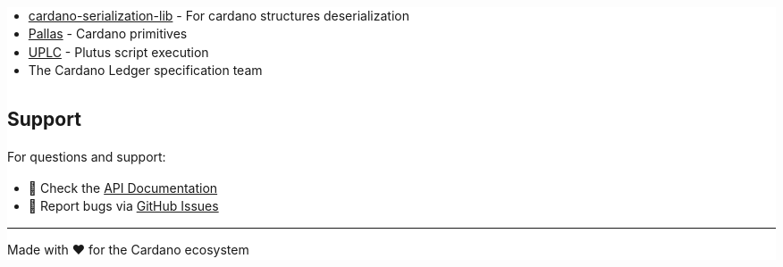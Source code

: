 - [cardano-serialization-lib](https://github.com/Emurgo/cardano-serialization-lib) - For cardano structures deserialization
- [Pallas](https://github.com/txpipe/pallas) - Cardano primitives
- [UPLC](https://github.com/aiken-lang/uplc) - Plutus script execution
- The Cardano Ledger specification team

## Support

For questions and support:

- 📖 Check the [API Documentation](./API_DOCUMENTATION.md)
- 🐛 Report bugs via [GitHub Issues](https://github.com/your-org/cquisitor-lib/issues)

---

Made with ❤️ for the Cardano ecosystem

